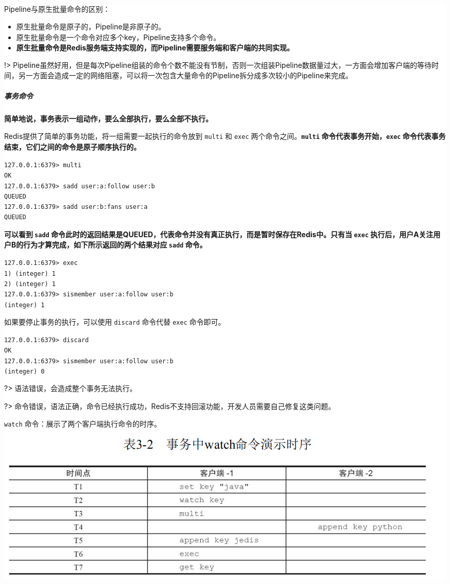 Pipeline与原生批量命令的区别：

- 原生批量命令是原子的，Pipeline是非原子的。
- 原生批量命令是一个命令对应多个key，Pipeline支持多个命令。
- **原生批量命令是Redis服务端支持实现的，而Pipeline需要服务端和客户端的共同实现。**

!> Pipeline虽然好用，但是每次Pipeline组装的命令个数不能没有节制，否则一次组装Pipeline数据量过大，一方面会增加客户端的等待时间，另一方面会造成一定的网络阻塞，可以将一次包含大量命令的Pipeline拆分成多次较小的Pipeline来完成。

##### 事务命令

**简单地说，事务表示一组动作，要么全部执行，要么全部不执行。**

Redis提供了简单的事务功能，将一组需要一起执行的命令放到 `multi` 和 `exec` 两个命令之间。**`multi` 命令代表事务开始，`exec` 命令代表事务结束，它们之间的命令是原子顺序执行的。**

```
127.0.0.1:6379> multi 
OK
127.0.0.1:6379> sadd user:a:follow user:b 
QUEUED 
127.0.0.1:6379> sadd user:b:fans user:a 
QUEUED
```

**可以看到 `sadd` 命令此时的返回结果是QUEUED，代表命令并没有真正执行，而是暂时保存在Redis中。只有当 `exec` 执行后，用户A关注用户B的行为才算完成，如下所示返回的两个结果对应 `sadd` 命令。**

```
127.0.0.1:6379> exec 
1) (integer) 1
2) (integer) 1 
127.0.0.1:6379> sismember user:a:follow user:b 
(integer) 1
```

如果要停止事务的执行，可以使用 `discard` 命令代替 `exec` 命令即可。

```
127.0.0.1:6379> discard 
OK
127.0.0.1:6379> sismember user:a:follow user:b 
(integer) 0
```

?> 语法错误，会造成整个事务无法执行。

?> 命令错误，语法正确，命令已经执行成功，Redis不支持回滚功能，开发人员需要自己修复这类问题。

`watch` 命令：展示了两个客户端执行命令的时序。

![QQ截图20200527233942](image/QQ截图20200527233942.png)

